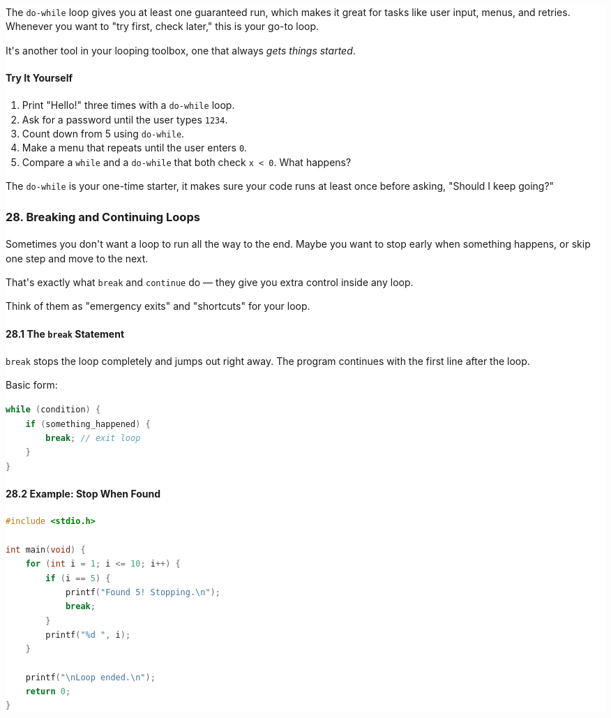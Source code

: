 The `do-while` loop gives you at least one guaranteed run,
which makes it great for tasks like user input, menus, and retries.
Whenever you want to "try first, check later," this is your go-to loop.

It's another tool in your looping toolbox, one that always *gets things started*.

#### Try It Yourself

1. Print "Hello!" three times with a `do-while` loop.
2. Ask for a password until the user types `1234`.
3. Count down from 5 using `do-while`.
4. Make a menu that repeats until the user enters `0`.
5. Compare a `while` and a `do-while` that both check `x < 0`. What happens?

The `do-while` is your one-time starter, it makes sure your code runs at least once before asking,
"Should I keep going?"

### 28. Breaking and Continuing Loops

Sometimes you don't want a loop to run all the way to the end.
Maybe you want to stop early when something happens,
or skip one step and move to the next.

That's exactly what `break` and `continue` do —
they give you extra control inside any loop.

Think of them as "emergency exits" and "shortcuts" for your loop.

#### 28.1 The `break` Statement

`break` stops the loop completely and jumps out right away.
The program continues with the first line after the loop.

Basic form:

```c
while (condition) {
    if (something_happened) {
        break; // exit loop
    }
}
```

#### 28.2 Example: Stop When Found

```c
#include <stdio.h>

int main(void) {
    for (int i = 1; i <= 10; i++) {
        if (i == 5) {
            printf("Found 5! Stopping.\n");
            break;
        }
        printf("%d ", i);
    }

    printf("\nLoop ended.\n");
    return 0;
}
```
